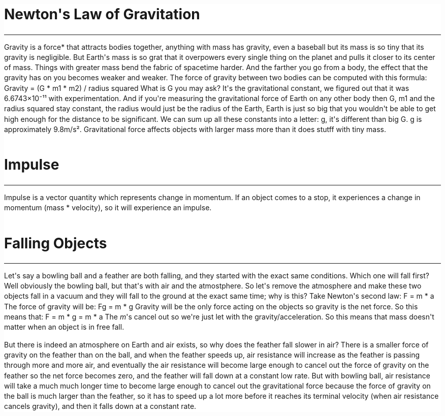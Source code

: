 # Newton's Law of Gravitation
---
Gravity is a force* that attracts bodies together, anything with mass has gravity, even a baseball but its mass is so tiny that its gravity is negligible. But Earth's mass is so grat that it overpowers every single thing on the planet and pulls it closer to its center of mass. Things with greater mass bend the fabric of spacetime harder.
And the farther you go from a body, the effect that the gravity has on you becomes weaker and weaker.
The force of gravity between two bodies can be computed with this formula:
Gravity = (G * m1 * m2) / radius squared
What is G you may ask? It's the gravitational constant, we figured out that it was 6.6743×10⁻¹¹ with experimentation. 
And if you're measuring the gravitational force of Earth on any other body then G, m1 and the radius squared stay constant, the radius would just be the radius of the Earth, Earth is just so big that you wouldn't be able to get high enough for the distance to be significant.
We can sum up all these constants into a letter: g, it's different than big G.
g is approximately 9.8m/s².
Gravitational force affects objects with larger mass more than it does stutff with tiny mass.

# Impulse
---
Impulse is a vector quantity which represents change in momentum. If an object comes to a stop, it experiences a change in momentum (mass * velocity), so it will experience an impulse.

# Falling Objects
---
Let's say a bowling ball and a feather are both falling, and they started with the exact same conditions. Which one will fall first? Well obviously the bowling ball, but that's with air and the atmostphere. So let's remove the atmosphere and make these two objects fall in a vacuum and they will fall to the ground at the exact same time; why is this?
Take Newton's second law: F = m * a
The force of gravity will be: Fg = m * g
Gravity will be the only force acting on the objects so gravity is the net force.
So this means that: F = m * g = m * a
The *m*'s cancel out so we're just let with the gravity/acceleration. So this means that mass doesn't matter when an object is in free fall.

But there is indeed an atmosphere on Earth and air exists, so why does the feather fall slower in air?
There is a smaller force of gravity on the feather than on the ball, and when the feather speeds up, air resistance will increase as the feather is passing through more and more air, and eventually the air resistance will become large enough to cancel out the force of gravity on the feather so the net force becomes zero, and the feather will fall down at a constant low rate.
But with bowling ball, air resistance will take a much much longer time to become large enough to cancel out the gravitational force because the force of gravity on the ball is much larger than the feather, so it has to speed up a lot more before it reaches its terminal velocity (when air resistance cancels gravity), and then it falls down at a constant rate.

